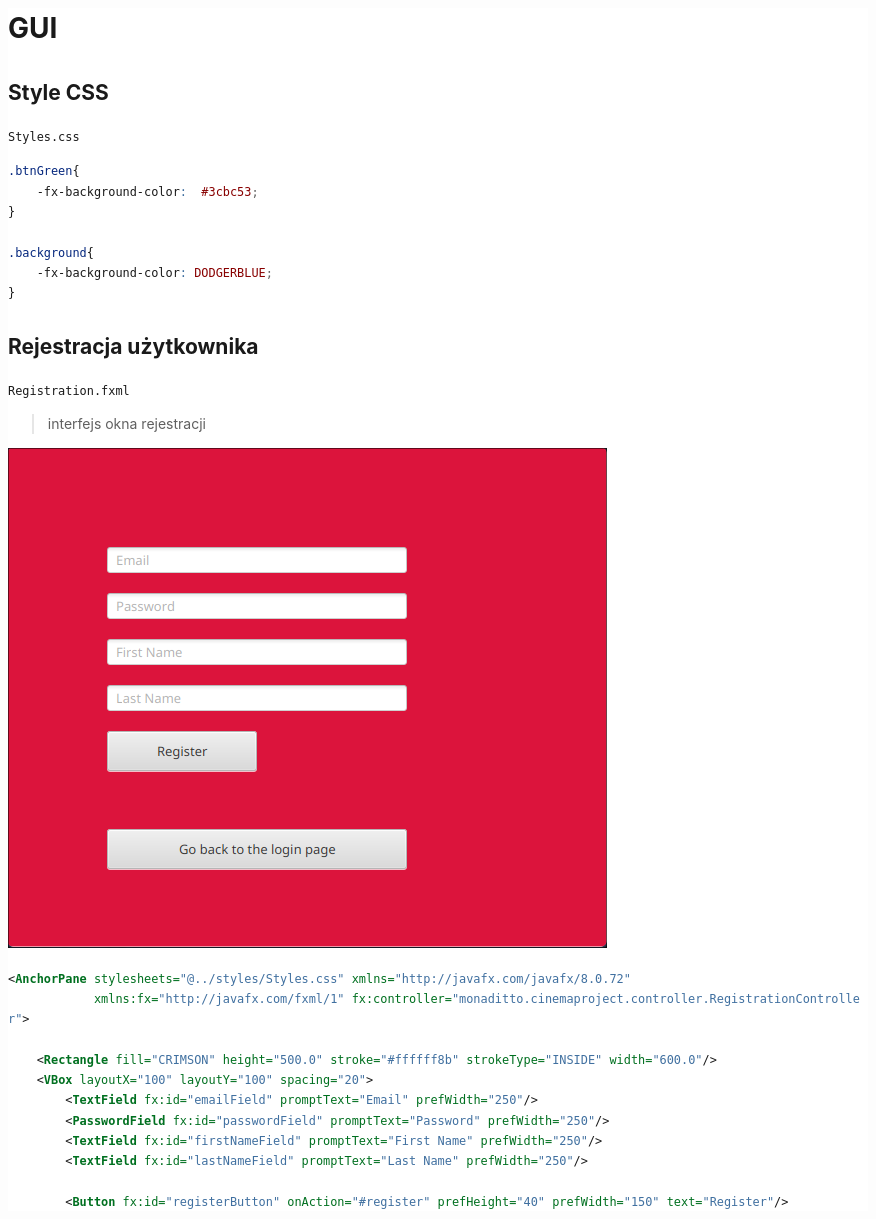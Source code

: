 
# GUI

## Style CSS

`Styles.css`

```css
.btnGreen{
    -fx-background-color:  #3cbc53;
}

.background{
    -fx-background-color: DODGERBLUE;
}
```

## Rejestracja użytkownika

`Registration.fxml`

> interfejs okna rejestracji

![](img/ui/registration.png)

```xml
<AnchorPane stylesheets="@../styles/Styles.css" xmlns="http://javafx.com/javafx/8.0.72"
            xmlns:fx="http://javafx.com/fxml/1" fx:controller="monaditto.cinemaproject.controller.RegistrationController">

    <Rectangle fill="CRIMSON" height="500.0" stroke="#ffffff8b" strokeType="INSIDE" width="600.0"/>
    <VBox layoutX="100" layoutY="100" spacing="20">
        <TextField fx:id="emailField" promptText="Email" prefWidth="250"/>
        <PasswordField fx:id="passwordField" promptText="Password" prefWidth="250"/>
        <TextField fx:id="firstNameField" promptText="First Name" prefWidth="250"/>
        <TextField fx:id="lastNameField" promptText="Last Name" prefWidth="250"/>

        <Button fx:id="registerButton" onAction="#register" prefHeight="40" prefWidth="150" text="Register"/>
```
